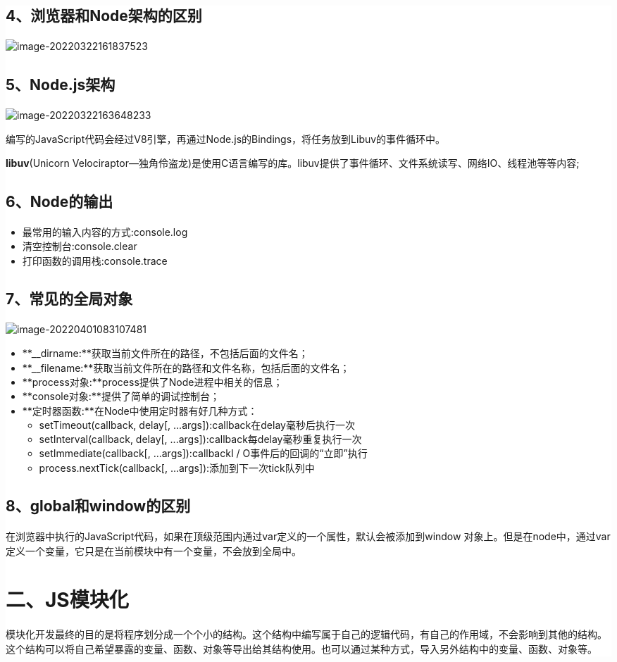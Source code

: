 

## 4、浏览器和Node架构的区别

![image-20220322161837523](https://raw.githubusercontent.com/Rainchen0504/picture/master/202203221618648.png)



## 5、Node.js架构

![image-20220322163648233](https://raw.githubusercontent.com/Rainchen0504/picture/master/202203221636333.png)

编写的JavaScript代码会经过V8引擎，再通过Node.js的Bindings，将任务放到Libuv的事件循环中。

**libuv**(Unicorn Velociraptor—独角伶盗龙)是使用C语言编写的库。libuv提供了事件循环、文件系统读写、网络IO、线程池等等内容;



## 6、Node的输出

- 最常用的输入内容的方式:console.log
- 清空控制台:console.clear
- 打印函数的调用栈:console.trace



## 7、常见的全局对象

![image-20220401083107481](https://raw.githubusercontent.com/Rainchen0504/picture/master/202204010831989.png)

- **__dirname:**获取当前文件所在的路径，不包括后面的文件名；
- **__filename:**获取当前文件所在的路径和文件名称，包括后面的文件名；
- **process对象:**process提供了Node进程中相关的信息；
- **console对象:**提供了简单的调试控制台；
- **定时器函数:**在Node中使用定时器有好几种方式：
  - setTimeout(callback, delay[, ...args]):callback在delay毫秒后执行一次
  - setInterval(callback, delay[, ...args]):callback每delay毫秒重复执行一次
  - setImmediate(callback[, ...args]):callbackI / O事件后的回调的“立即”执行
  - process.nextTick(callback[, ...args]):添加到下一次tick队列中



## 8、global和window的区别

在浏览器中执行的JavaScript代码，如果在顶级范围内通过var定义的一个属性，默认会被添加到window 对象上。但是在node中，通过var定义一个变量，它只是在当前模块中有一个变量，不会放到全局中。



# 二、JS模块化

​	模块化开发最终的目的是将程序划分成一个个小的结构。这个结构中编写属于自己的逻辑代码，有自己的作用域，不会影响到其他的结构。这个结构可以将自己希望暴露的变量、函数、对象等导出给其结构使用。也可以通过某种方式，导入另外结构中的变量、函数、对象等。
